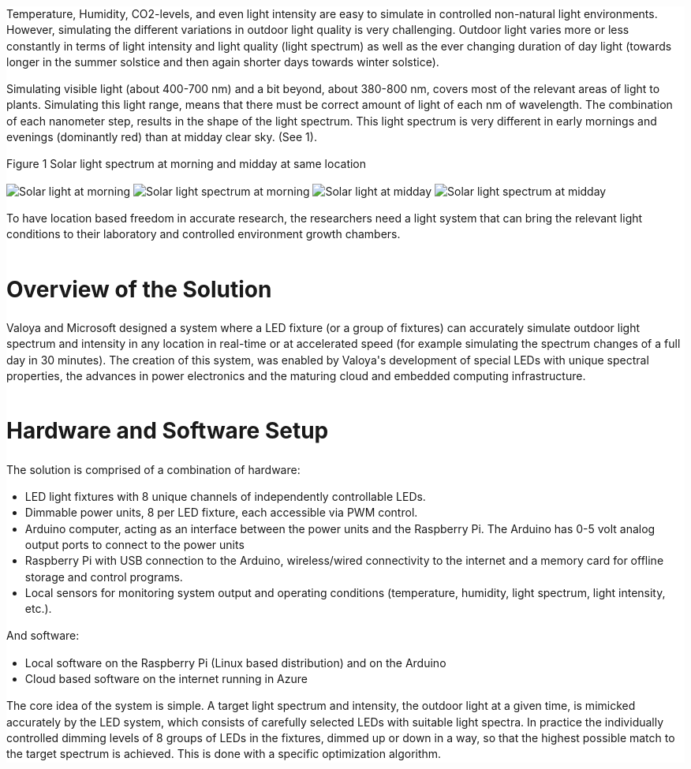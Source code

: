 Temperature, Humidity, CO2-levels, and even light intensity are easy to simulate in controlled non-natural light environments. However, simulating the different variations in outdoor light quality is very challenging. Outdoor light varies more or less constantly in terms of light intensity and light quality (light spectrum) as well as the ever changing duration of day light (towards longer in the summer solstice and then again shorter days towards winter solstice).

Simulating visible light (about 400-700 nm) and a bit beyond, about 380-800 nm, covers most of the relevant areas of light to plants. Simulating this light range, means that there must be correct amount of light of each nm of wavelength. The combination of each nanometer step, results in the shape of the light spectrum. This light spectrum is very different in early mornings and evenings (dominantly red) than at midday clear sky. (See 1).

Figure 1 Solar light spectrum at morning and midday at same location

![Solar light at morning]({{site.baseurl}}/images/2015-08-31-Solar-Simulation_images/image01.jpg)
![Solar light spectrum at morning]({{site.baseurl}}/images/2015-08-31-Solar-Simulation_images/image02.png)
![Solar light at midday]({{site.baseurl}}/images/2015-08-31-Solar-Simulation_images/image03.png)
![Solar light spectrum at midday]({{site.baseurl}}/images/2015-08-31-Solar-Simulation_images/image04.png)

To have location based freedom in accurate research, the researchers need a light system that can bring the relevant light conditions to their laboratory and controlled environment growth chambers.

# Overview of the Solution

Valoya and Microsoft designed a system where a LED fixture (or a group of fixtures) can accurately simulate outdoor light spectrum and intensity in any location in real-time or at accelerated speed (for example simulating the spectrum changes of a full day in 30 minutes).  The creation of this system, was enabled by Valoya's development of special LEDs with unique spectral properties, the advances in power electronics and the maturing cloud and embedded computing infrastructure.

# Hardware and Software Setup

The solution is comprised of a combination of hardware:

- LED light fixtures with 8 unique channels of independently controllable LEDs.
- Dimmable power units, 8 per LED fixture, each accessible via PWM control.
- Arduino computer, acting as an interface between the power units and the Raspberry Pi. The Arduino has 0-5 volt analog output ports to connect to the power units
- Raspberry Pi with USB connection to the Arduino, wireless/wired connectivity to the internet and a memory card for offline storage and control programs.
- Local sensors for monitoring system output and operating conditions (temperature, humidity, light spectrum, light intensity, etc.).

And software:

- Local software on the Raspberry Pi (Linux based distribution) and on the Arduino
- Cloud based software on the internet running in Azure

The core idea of the system is simple. A target light spectrum and intensity, the outdoor light at a given time, is mimicked accurately by the LED system, which consists of carefully selected LEDs with suitable light spectra. In practice the individually controlled dimming levels of 8 groups of LEDs in the fixtures, dimmed up or down in a way, so that the highest possible match to the target spectrum is achieved. This is done with a specific optimization algorithm.
